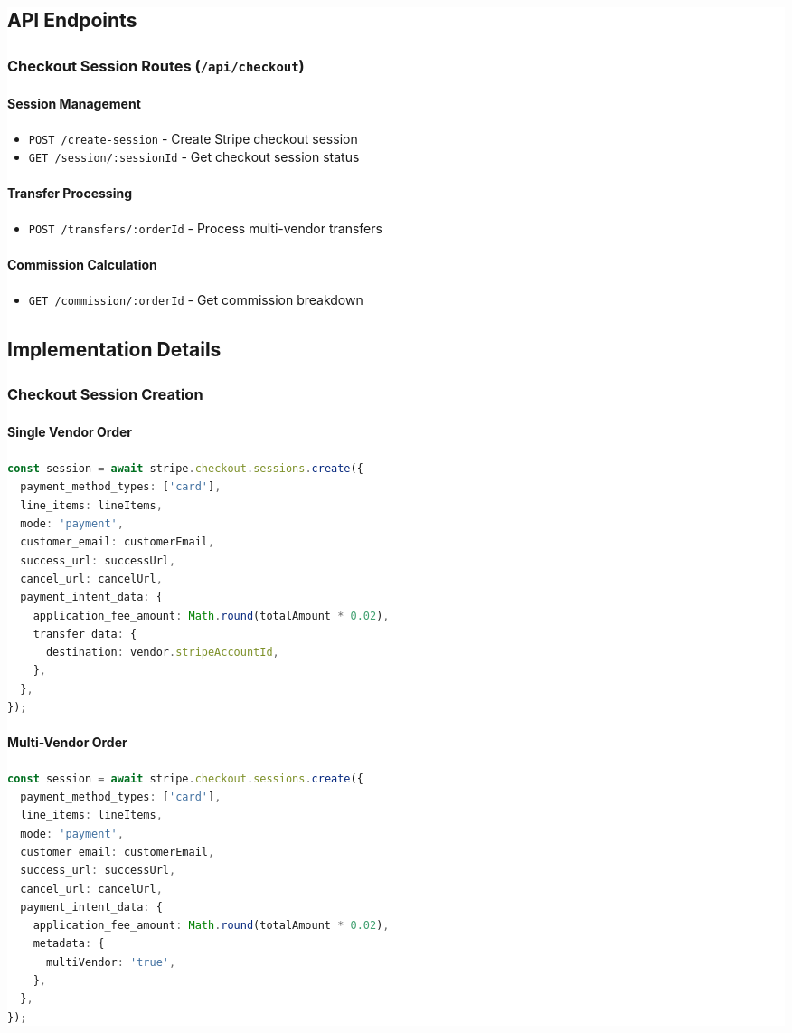 ## API Endpoints

### Checkout Session Routes (`/api/checkout`)

#### Session Management
- `POST /create-session` - Create Stripe checkout session
- `GET /session/:sessionId` - Get checkout session status

#### Transfer Processing
- `POST /transfers/:orderId` - Process multi-vendor transfers

#### Commission Calculation
- `GET /commission/:orderId` - Get commission breakdown

## Implementation Details

### Checkout Session Creation

#### Single Vendor Order
```typescript
const session = await stripe.checkout.sessions.create({
  payment_method_types: ['card'],
  line_items: lineItems,
  mode: 'payment',
  customer_email: customerEmail,
  success_url: successUrl,
  cancel_url: cancelUrl,
  payment_intent_data: {
    application_fee_amount: Math.round(totalAmount * 0.02),
    transfer_data: {
      destination: vendor.stripeAccountId,
    },
  },
});
```

#### Multi-Vendor Order
```typescript
const session = await stripe.checkout.sessions.create({
  payment_method_types: ['card'],
  line_items: lineItems,
  mode: 'payment',
  customer_email: customerEmail,
  success_url: successUrl,
  cancel_url: cancelUrl,
  payment_intent_data: {
    application_fee_amount: Math.round(totalAmount * 0.02),
    metadata: {
      multiVendor: 'true',
    },
  },
});
```

